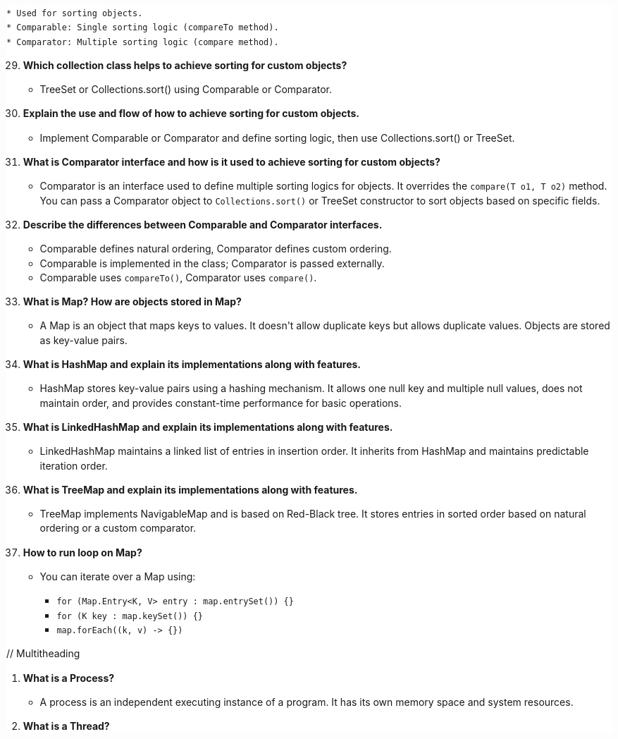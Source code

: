     * Used for sorting objects.
    * Comparable: Single sorting logic (compareTo method).
    * Comparator: Multiple sorting logic (compare method).

29. **Which collection class helps to achieve sorting for custom objects?**

    * TreeSet or Collections.sort() using Comparable or Comparator.

30. **Explain the use and flow of how to achieve sorting for custom objects.**

    * Implement Comparable or Comparator and define sorting logic, then use Collections.sort() or TreeSet.

31. **What is Comparator interface and how is it used to achieve sorting for custom objects?**

    * Comparator is an interface used to define multiple sorting logics for objects. It overrides the `compare(T o1, T o2)` method. You can pass a Comparator object to `Collections.sort()` or TreeSet constructor to sort objects based on specific fields.

32. **Describe the differences between Comparable and Comparator interfaces.**

    * Comparable defines natural ordering, Comparator defines custom ordering.
    * Comparable is implemented in the class; Comparator is passed externally.
    * Comparable uses `compareTo()`, Comparator uses `compare()`.

33. **What is Map? How are objects stored in Map?**

    * A Map is an object that maps keys to values. It doesn't allow duplicate keys but allows duplicate values. Objects are stored as key-value pairs.

34. **What is HashMap and explain its implementations along with features.**

    * HashMap stores key-value pairs using a hashing mechanism. It allows one null key and multiple null values, does not maintain order, and provides constant-time performance for basic operations.

35. **What is LinkedHashMap and explain its implementations along with features.**

    * LinkedHashMap maintains a linked list of entries in insertion order. It inherits from HashMap and maintains predictable iteration order.

36. **What is TreeMap and explain its implementations along with features.**

    * TreeMap implements NavigableMap and is based on Red-Black tree. It stores entries in sorted order based on natural ordering or a custom comparator.

37. **How to run loop on Map?**

    * You can iterate over a Map using:

      * `for (Map.Entry<K, V> entry : map.entrySet()) {}`
      * `for (K key : map.keySet()) {}`
      * `map.forEach((k, v) -> {})`

// Multitheading
1. **What is a Process?**

   * A process is an independent executing instance of a program. It has its own memory space and system resources.

2. **What is a Thread?**
